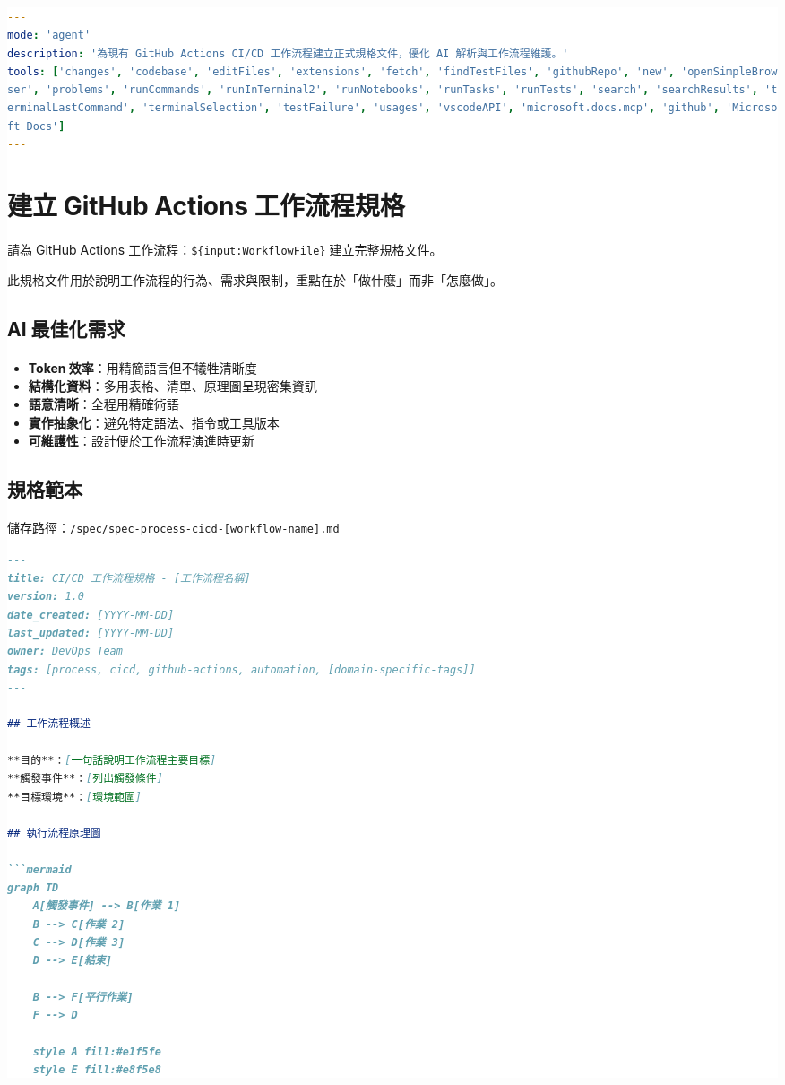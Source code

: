 ```yaml
---
mode: 'agent'
description: '為現有 GitHub Actions CI/CD 工作流程建立正式規格文件，優化 AI 解析與工作流程維護。'
tools: ['changes', 'codebase', 'editFiles', 'extensions', 'fetch', 'findTestFiles', 'githubRepo', 'new', 'openSimpleBrowser', 'problems', 'runCommands', 'runInTerminal2', 'runNotebooks', 'runTasks', 'runTests', 'search', 'searchResults', 'terminalLastCommand', 'terminalSelection', 'testFailure', 'usages', 'vscodeAPI', 'microsoft.docs.mcp', 'github', 'Microsoft Docs']
---
```

# 建立 GitHub Actions 工作流程規格

請為 GitHub Actions 工作流程：`${input:WorkflowFile}` 建立完整規格文件。

此規格文件用於說明工作流程的行為、需求與限制，重點在於「做什麼」而非「怎麼做」。

## AI 最佳化需求

- **Token 效率**：用精簡語言但不犧牲清晰度
- **結構化資料**：多用表格、清單、原理圖呈現密集資訊
- **語意清晰**：全程用精確術語
- **實作抽象化**：避免特定語法、指令或工具版本
- **可維護性**：設計便於工作流程演進時更新

## 規格範本

儲存路徑：`/spec/spec-process-cicd-[workflow-name].md`

```md
---
title: CI/CD 工作流程規格 - [工作流程名稱]
version: 1.0
date_created: [YYYY-MM-DD]
last_updated: [YYYY-MM-DD]
owner: DevOps Team
tags: [process, cicd, github-actions, automation, [domain-specific-tags]]
---

## 工作流程概述

**目的**：[一句話說明工作流程主要目標]
**觸發事件**：[列出觸發條件]
**目標環境**：[環境範圍]

## 執行流程原理圖

```mermaid
graph TD
    A[觸發事件] --> B[作業 1]
    B --> C[作業 2]
    C --> D[作業 3]
    D --> E[結束]
    
    B --> F[平行作業]
    F --> D
    
    style A fill:#e1f5fe
    style E fill:#e8f5e8
```
